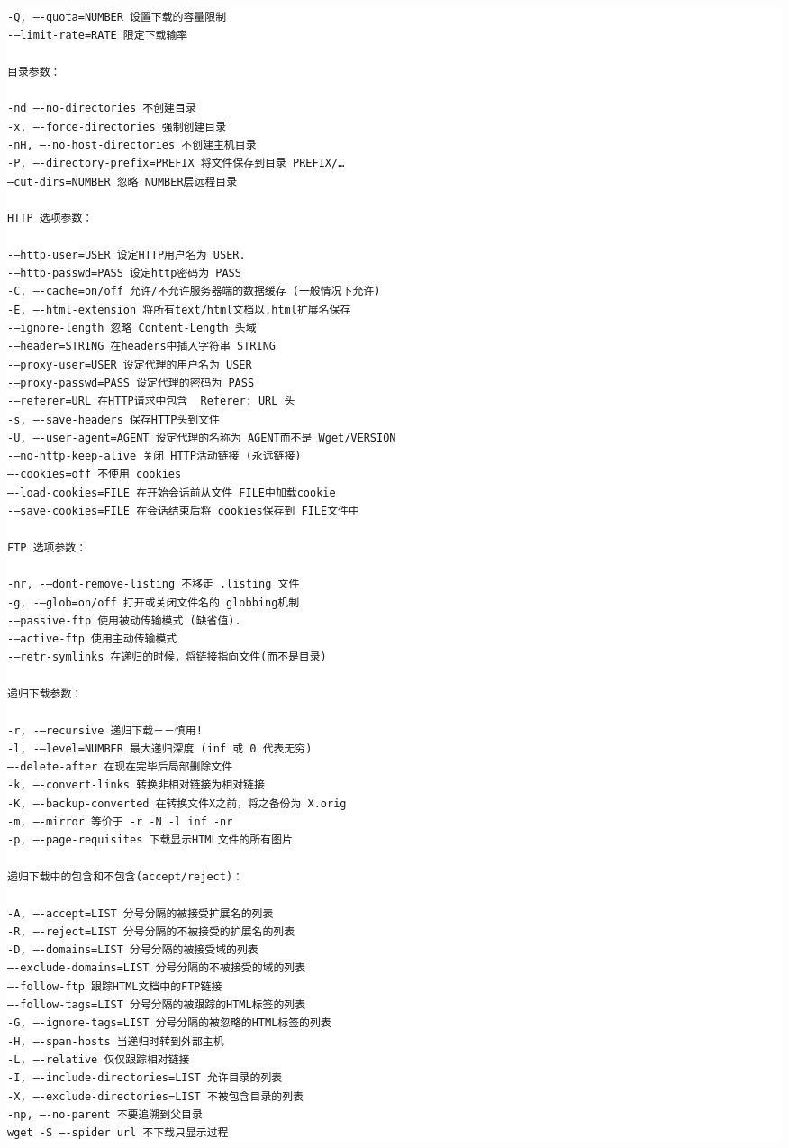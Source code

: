 ```
-Q, –-quota=NUMBER 设置下载的容量限制
-–limit-rate=RATE 限定下载输率

目录参数：

-nd –-no-directories 不创建目录
-x, –-force-directories 强制创建目录
-nH, –-no-host-directories 不创建主机目录
-P, –-directory-prefix=PREFIX 将文件保存到目录 PREFIX/…
–cut-dirs=NUMBER 忽略 NUMBER层远程目录

HTTP 选项参数：

-–http-user=USER 设定HTTP用户名为 USER.
-–http-passwd=PASS 设定http密码为 PASS
-C, –-cache=on/off 允许/不允许服务器端的数据缓存 (一般情况下允许)
-E, –-html-extension 将所有text/html文档以.html扩展名保存
-–ignore-length 忽略 Content-Length 头域
-–header=STRING 在headers中插入字符串 STRING
-–proxy-user=USER 设定代理的用户名为 USER
-–proxy-passwd=PASS 设定代理的密码为 PASS
-–referer=URL 在HTTP请求中包含  Referer: URL 头
-s, –-save-headers 保存HTTP头到文件
-U, –-user-agent=AGENT 设定代理的名称为 AGENT而不是 Wget/VERSION
-–no-http-keep-alive 关闭 HTTP活动链接 (永远链接)
–-cookies=off 不使用 cookies
–-load-cookies=FILE 在开始会话前从文件 FILE中加载cookie
-–save-cookies=FILE 在会话结束后将 cookies保存到 FILE文件中

FTP 选项参数：

-nr, -–dont-remove-listing 不移走 .listing 文件
-g, -–glob=on/off 打开或关闭文件名的 globbing机制
-–passive-ftp 使用被动传输模式 (缺省值).
-–active-ftp 使用主动传输模式
-–retr-symlinks 在递归的时候，将链接指向文件(而不是目录)

递归下载参数：

-r, -–recursive 递归下载－－慎用!
-l, -–level=NUMBER 最大递归深度 (inf 或 0 代表无穷)
–-delete-after 在现在完毕后局部删除文件
-k, –-convert-links 转换非相对链接为相对链接
-K, –-backup-converted 在转换文件X之前，将之备份为 X.orig
-m, –-mirror 等价于 -r -N -l inf -nr
-p, –-page-requisites 下载显示HTML文件的所有图片

递归下载中的包含和不包含(accept/reject)：

-A, –-accept=LIST 分号分隔的被接受扩展名的列表
-R, –-reject=LIST 分号分隔的不被接受的扩展名的列表
-D, –-domains=LIST 分号分隔的被接受域的列表
–-exclude-domains=LIST 分号分隔的不被接受的域的列表
–-follow-ftp 跟踪HTML文档中的FTP链接
–-follow-tags=LIST 分号分隔的被跟踪的HTML标签的列表
-G, –-ignore-tags=LIST 分号分隔的被忽略的HTML标签的列表
-H, –-span-hosts 当递归时转到外部主机
-L, –-relative 仅仅跟踪相对链接
-I, –-include-directories=LIST 允许目录的列表
-X, –-exclude-directories=LIST 不被包含目录的列表
-np, –-no-parent 不要追溯到父目录
wget -S –-spider url 不下载只显示过程
```